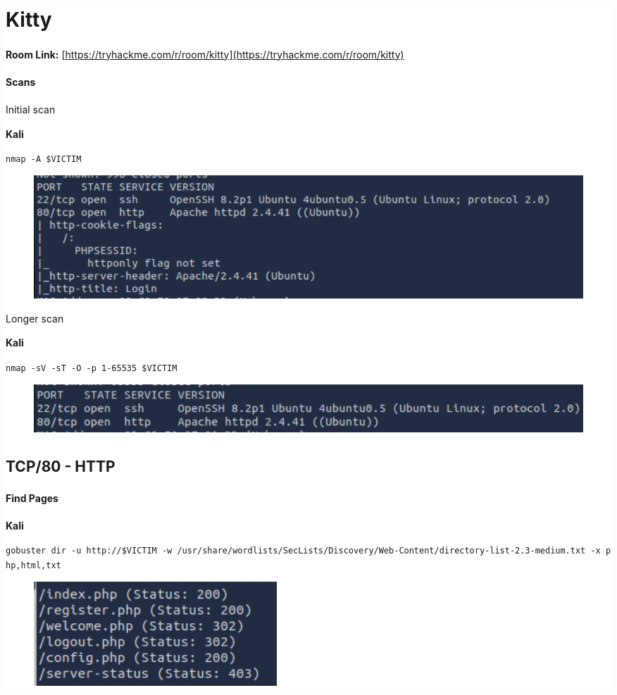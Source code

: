 # Kitty

**Room Link:** [https://tryhackme.com/r/room/kitty](https://tryhackme.com/r/room/kitty)

#### **Scans** <a href="#scans" id="scans"></a>

Initial scan

**Kali**

```
nmap -A $VICTIM
```

<figure><img src="../../.gitbook/assets/image (2) (1) (1) (1) (1) (1) (1) (1) (1) (1) (1) (1) (1) (1) (1) (1) (1) (1) (1) (1) (1) (1) (1).png" alt=""><figcaption></figcaption></figure>

Longer scan

**Kali**

```
nmap -sV -sT -O -p 1-65535 $VICTIM
```

<figure><img src="../../.gitbook/assets/image (2) (1) (1) (1) (1) (1) (1) (1) (1) (1) (1) (1) (1) (1) (1) (1) (1) (1) (1) (1) (1) (1) (1) (1).png" alt=""><figcaption></figcaption></figure>

## **TCP/80 - HTTP**

#### Find Pages <a href="#find-pages" id="find-pages"></a>

**Kali**

```
gobuster dir -u http://$VICTIM -w /usr/share/wordlists/SecLists/Discovery/Web-Content/directory-list-2.3-medium.txt -x php,html,txt
```

<figure><img src="../../.gitbook/assets/image (3) (1) (1) (1) (1) (1) (1) (1) (1) (1) (1) (1) (1) (1) (1) (1) (1) (1) (1) (1).png" alt=""><figcaption></figcaption></figure>
